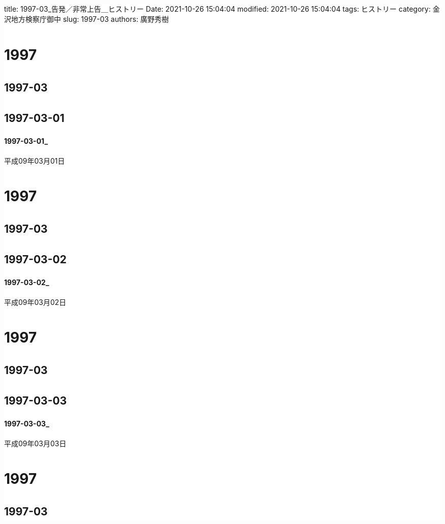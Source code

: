 title: 1997-03_告発／非常上告＿ヒストリー
Date: 2021-10-26 15:04:04
modified: 2021-10-26 15:04:04
tags: ヒストリー
category: 金沢地方検察庁御中
slug: 1997-03
authors: 廣野秀樹



# 1997

## 1997-03

## 1997-03-01

#### 1997-03-01_

平成09年03月01日


# 1997

## 1997-03

## 1997-03-02

#### 1997-03-02_

平成09年03月02日


# 1997

## 1997-03

## 1997-03-03

#### 1997-03-03_

平成09年03月03日


# 1997

## 1997-03

